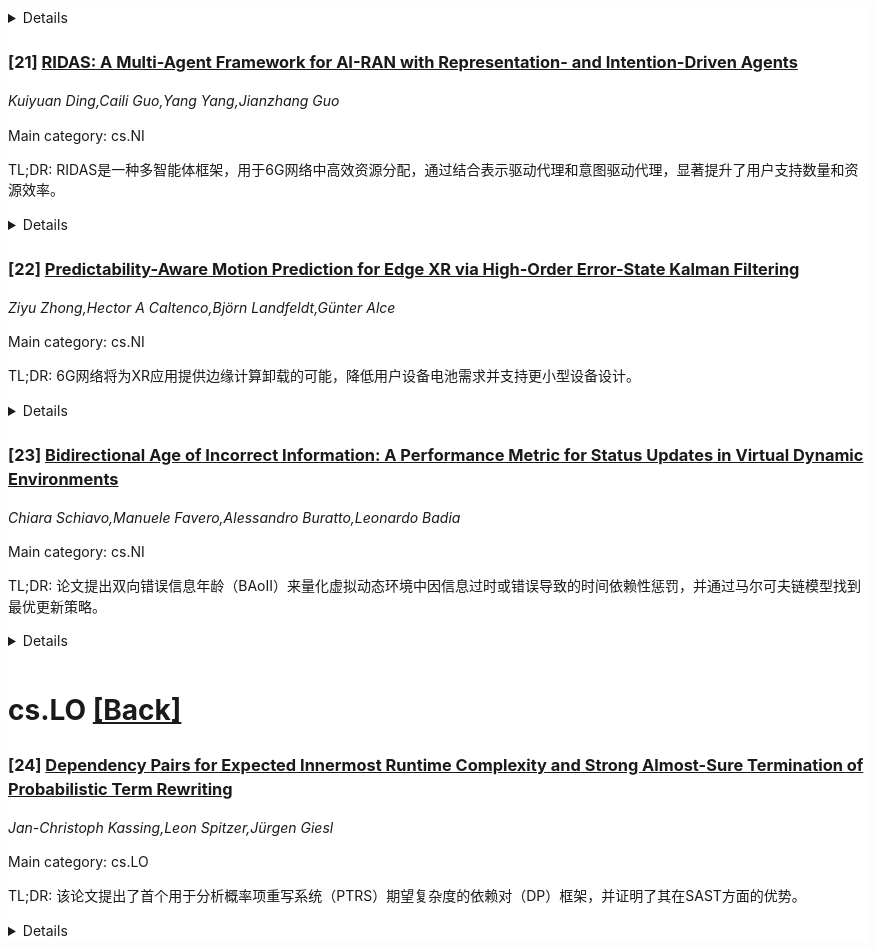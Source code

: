 <details><summary>Details</summary></details>


### [21] [RIDAS: A Multi-Agent Framework for AI-RAN with Representation- and Intention-Driven Agents](https://arxiv.org/abs/2507.13140)
*Kuiyuan Ding,Caili Guo,Yang Yang,Jianzhang Guo*

Main category: cs.NI

TL;DR: RIDAS是一种多智能体框架，用于6G网络中高效资源分配，通过结合表示驱动代理和意图驱动代理，显著提升了用户支持数量和资源效率。


<details><summary>Details</summary></details>


### [22] [Predictability-Aware Motion Prediction for Edge XR via High-Order Error-State Kalman Filtering](https://arxiv.org/abs/2507.13179)
*Ziyu Zhong,Hector A Caltenco,Björn Landfeldt,Günter Alce*

Main category: cs.NI

TL;DR: 6G网络将为XR应用提供边缘计算卸载的可能，降低用户设备电池需求并支持更小型设备设计。


<details><summary>Details</summary></details>


### [23] [Bidirectional Age of Incorrect Information: A Performance Metric for Status Updates in Virtual Dynamic Environments](https://arxiv.org/abs/2507.13312)
*Chiara Schiavo,Manuele Favero,Alessandro Buratto,Leonardo Badia*

Main category: cs.NI

TL;DR: 论文提出双向错误信息年龄（BAoII）来量化虚拟动态环境中因信息过时或错误导致的时间依赖性惩罚，并通过马尔可夫链模型找到最优更新策略。


<details><summary>Details</summary></details>


<div id='cs.LO'></div>

# cs.LO [[Back]](#toc)

### [24] [Dependency Pairs for Expected Innermost Runtime Complexity and Strong Almost-Sure Termination of Probabilistic Term Rewriting](https://arxiv.org/abs/2507.12918)
*Jan-Christoph Kassing,Leon Spitzer,Jürgen Giesl*

Main category: cs.LO

TL;DR: 该论文提出了首个用于分析概率项重写系统（PTRS）期望复杂度的依赖对（DP）框架，并证明了其在SAST方面的优势。


<details><summary>Details</summary></details>

